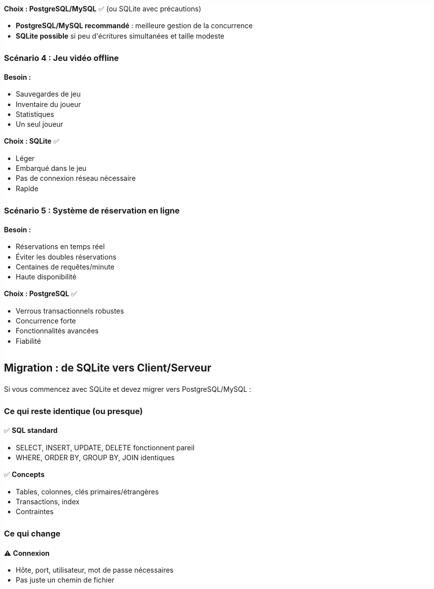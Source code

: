 **Choix : PostgreSQL/MySQL** ✅ (ou SQLite avec précautions)
- **PostgreSQL/MySQL recommandé** : meilleure gestion de la concurrence
- **SQLite possible** si peu d'écritures simultanées et taille modeste

### Scénario 4 : Jeu vidéo offline

**Besoin :**
- Sauvegardes de jeu
- Inventaire du joueur
- Statistiques
- Un seul joueur

**Choix : SQLite** ✅
- Léger
- Embarqué dans le jeu
- Pas de connexion réseau nécessaire
- Rapide

### Scénario 5 : Système de réservation en ligne

**Besoin :**
- Réservations en temps réel
- Éviter les doubles réservations
- Centaines de requêtes/minute
- Haute disponibilité

**Choix : PostgreSQL** ✅
- Verrous transactionnels robustes
- Concurrence forte
- Fonctionnalités avancées
- Fiabilité

## Migration : de SQLite vers Client/Serveur

Si vous commencez avec SQLite et devez migrer vers PostgreSQL/MySQL :

### Ce qui reste identique (ou presque)

✅ **SQL standard**
- SELECT, INSERT, UPDATE, DELETE fonctionnent pareil
- WHERE, ORDER BY, GROUP BY, JOIN identiques

✅ **Concepts**
- Tables, colonnes, clés primaires/étrangères
- Transactions, index
- Contraintes

### Ce qui change

⚠️ **Connexion**
- Hôte, port, utilisateur, mot de passe nécessaires
- Pas juste un chemin de fichier
